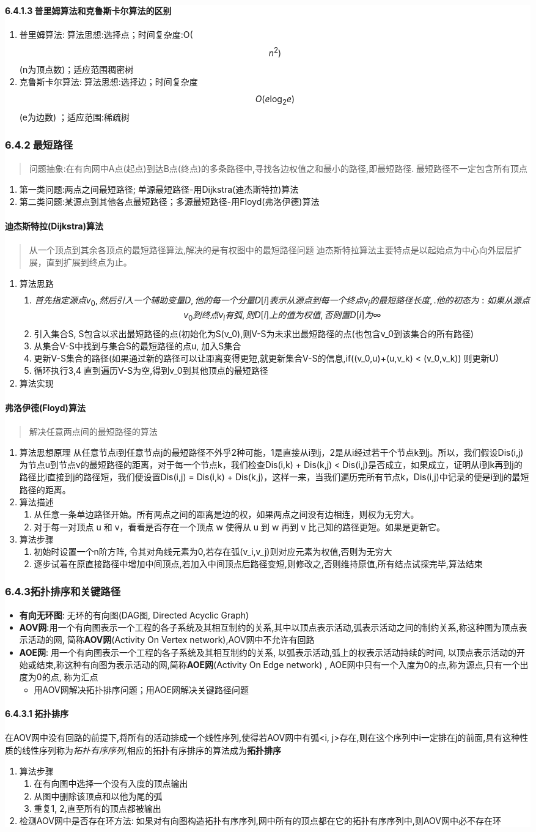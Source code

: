 #### 6.4.1.3 普里姆算法和克鲁斯卡尔算法的区别

1. 普里姆算法: 算法思想:选择点；时间复杂度:O($$n^2)$$(n为顶点数)；适应范围稠密树
2. 克鲁斯卡尔算法: 算法思想:选择边；时间复杂度$$O(e \log_2e)$$ (e为边数)  ；适应范围:稀疏树

### 6.4.2 最短路径

> 问题抽象:在有向网中A点(起点)到达B点(终点)的多条路径中,寻找各边权值之和最小的路径,即最短路径. 最短路径不一定包含所有顶点

1. 第一类问题:两点之间最短路径; 单源最短路径-用Dijkstra(迪杰斯特拉)算法
2. 第二类问题:某源点到其他各点最短路径；多源最短路径-用Floyd(弗洛伊德)算法
#### 迪杰斯特拉(Dijkstra)算法
> 从一个顶点到其余各顶点的最短路径算法,解决的是有权图中的最短路径问题
> 迪杰斯特拉算法主要特点是以起始点为中心向外层层扩展，直到扩展到终点为止。
1. 算法思路
   1. $$首先指定源点v_0, 然后引入一个辅助变量D,他的每一个分量D[i]表示从源点到每一个终点v_i的最短路径长度,.他的初态为:如果从源点v_0到终点v_i有弧,则D[i]上的值为权值,否则置D[i]为\infty $$
   2. 引入集合S, S包含以求出最短路径的点(初始化为S(v_0),则V-S为未求出最短路径的点(也包含v_0到该集合的所有路径)
   3. 从集合V-S中找到与集合S的最短路径的点u, 加入S集合
   4. 更新V-S集合的路径(如果通过新的路径可以让距离变得更短,就更新集合V-S的信息,if((v_0,u)+(u,v_k) < (v_0,v_k)) 则更新U)
   5. 循环执行3,4 直到遍历V-S为空,得到v_0到其他顶点的最短路径
2. 算法实现

#### 弗洛伊德(Floyd)算法
> 解决任意两点间的最短路径的算法

1. 算法思想原理
    从任意节点i到任意节点j的最短路径不外乎2种可能，1是直接从i到j，2是从i经过若干个节点k到j。所以，我们假设Dis(i,j)为节点u到节点v的最短路径的距离，对于每一个节点k，我们检查Dis(i,k) + Dis(k,j) < Dis(i,j)是否成立，如果成立，证明从i到k再到j的路径比i直接到j的路径短，我们便设置Dis(i,j) = Dis(i,k) + Dis(k,j)，这样一来，当我们遍历完所有节点k，Dis(i,j)中记录的便是i到j的最短路径的距离。
2. 算法描述
   1. 从任意一条单边路径开始。所有两点之间的距离是边的权，如果两点之间没有边相连，则权为无穷大。
   2. 对于每一对顶点 u 和 v，看看是否存在一个顶点 w 使得从 u 到 w 再到 v 比己知的路径更短。如果是更新它。
3. 算法步骤
   1. 初始时设置一个n阶方阵, 令其对角线元素为0,若存在弧(v_i,v_j)则对应元素为权值,否则为无穷大
   2. 逐步试着在原直接路径中增加中间顶点,若加入中间顶点后路径变短,则修改之,否则维持原值,所有结点试探完毕,算法结束


### 6.4.3拓扑排序和关键路径
- **有向无环图**: 无环的有向图(DAG图, Directed Acyclic Graph)
- **AOV网**:用一个有向图表示一个工程的各子系统及其相互制约的关系,其中以顶点表示活动,弧表示活动之间的制约关系,称这种图为顶点表示活动的网, 简称**AOV网**(Activity On Vertex network),AOV网中不允许有回路
- **AOE网**: 用一个有向图表示一个工程的各子系统及其相互制约的关系, 以弧表示活动,弧上的权表示活动持续的时间, 以顶点表示活动的开始或结束,称这种有向图为表示活动的网,简称**AOE网**(Activity On Edge network) , AOE网中只有一个入度为0的点,称为源点,只有一个出度为0的点, 称为汇点
  - 用AOV网解决拓扑排序问题；用AOE网解决关键路径问题
#### 6.4.3.1 拓扑排序
在AOV网中没有回路的前提下,将所有的活动排成一个线性序列,使得若AOV网中有弧<i, j>存在,则在这个序列中i一定排在j的前面,具有这种性质的线性序列称为*拓扑有序序列*,相应的拓扑有序排序的算法成为**拓扑排序**
   

   1. 算法步骤
      1. 在有向图中选择一个没有入度的顶点输出
      2. 从图中删除该顶点和以他为尾的弧
      3. 重复1, 2,直至所有的顶点都被输出
   2. 检测AOV网中是否存在环方法: 如果对有向图构造拓扑有序序列,网中所有的顶点都在它的拓扑有序序列中,则AOV网中必不存在环
